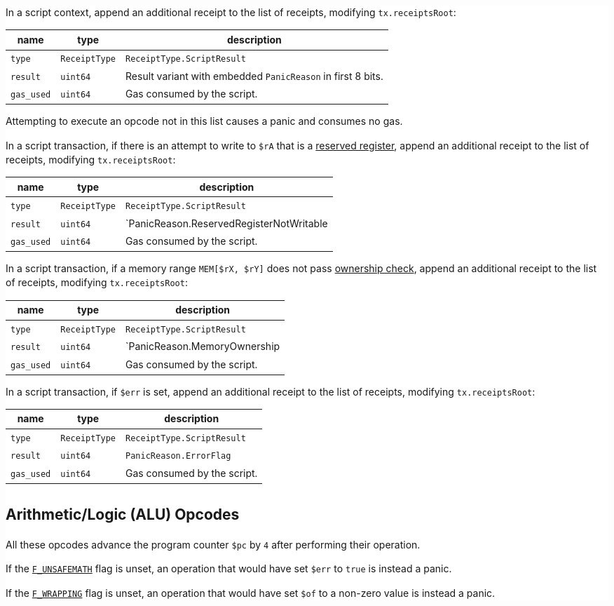 In a script context, append an additional receipt to the list of receipts, modifying `tx.receiptsRoot`:

| name       | type          | description                                                             |
|------------|---------------|-------------------------------------------------------------------------|
| `type`     | `ReceiptType` | `ReceiptType.ScriptResult`                                              |
| `result`   | `uint64`      | Result variant with embedded `PanicReason` in first 8 bits.             |
| `gas_used` | `uint64`      | Gas consumed by the script.                                             |

Attempting to execute an opcode not in this list causes a panic and consumes no gas.

In a script transaction, if there is an attempt to write to `$rA` that is a [reserved register](./main.md#semantics), append an additional receipt to the list of receipts, modifying `tx.receiptsRoot`:

| name       | type          | description                                                             |
|------------|---------------|-------------------------------------------------------------------------|
| `type`     | `ReceiptType` | `ReceiptType.ScriptResult`                                              |
| `result`   | `uint64`      | `PanicReason.ReservedRegisterNotWritable | rA >> 8`                     |
| `gas_used` | `uint64`      | Gas consumed by the script.                                             |

In a script transaction, if a memory range `MEM[$rX, $rY]` does not pass [ownership check](./main.md#ownership), append an additional receipt to the list of receipts, modifying `tx.receiptsRoot`:

| name       | type          | description                                                             |
|------------|---------------|-------------------------------------------------------------------------|
| `type`     | `ReceiptType` | `ReceiptType.ScriptResult`                                              |
| `result`   | `uint64`      | `PanicReason.MemoryOwnership | rX >> 8 | rY >> 14`                      |
| `gas_used` | `uint64`      | Gas consumed by the script.                                             |

In a script transaction, if `$err` is set, append an additional receipt to the list of receipts, modifying `tx.receiptsRoot`:

| name       | type          | description                                                             |
|------------|---------------|-------------------------------------------------------------------------|
| `type`     | `ReceiptType` | `ReceiptType.ScriptResult`                                              |
| `result`   | `uint64`      | `PanicReason.ErrorFlag`                                                 |
| `gas_used` | `uint64`      | Gas consumed by the script.                                             |

## Arithmetic/Logic (ALU) Opcodes

All these opcodes advance the program counter `$pc` by `4` after performing their operation.

If the [`F_UNSAFEMATH`](./main.md#flags) flag is unset, an operation that would have set `$err` to `true` is instead a panic.

If the [`F_WRAPPING`](./main.md#flags) flag is unset, an operation that would have set `$of` to a non-zero value is instead a panic.
